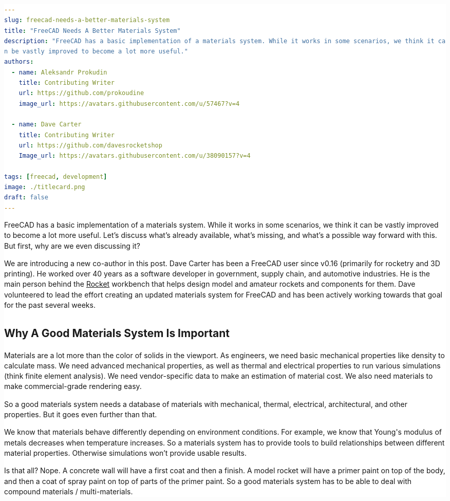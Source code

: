 ```yaml
---
slug: freecad-needs-a-better-materials-system
title: "FreeCAD Needs A Better Materials System"
description: "FreeCAD has a basic implementation of a materials system. While it works in some scenarios, we think it can be vastly improved to become a lot more useful."
authors:
  - name: Aleksandr Prokudin
    title: Contributing Writer
    url: https://github.com/prokoudine
    image_url: https://avatars.githubusercontent.com/u/57467?v=4

  - name: Dave Carter
    title: Contributing Writer
    url: https://github.com/davesrocketshop
    Image_url: https://avatars.githubusercontent.com/u/38090157?v=4

tags: [freecad, development]
image: ./titlecard.png
draft: false
---
```


FreeCAD has a basic implementation of a materials system. While it works in some scenarios, we think it can be vastly improved to become a lot more useful. Let’s discuss what’s already available, what’s missing, and what’s a possible way forward with this. But first, why are we even discussing it?



We are introducing a new co-author in this post. Dave Carter has been a FreeCAD user since v0.16 (primarily for rocketry and 3D printing). He worked over 40 years as a software developer in government, supply chain, and automotive industries. He is the main person behind the [Rocket](https://github.com/davesrocketshop/Rocket) workbench that helps design model and amateur rockets and components for them. Dave volunteered to lead the effort creating an updated materials system for FreeCAD and has been actively working towards that goal for the past several weeks.

## Why A Good Materials System Is Important

Materials are a lot more than the color of solids in the viewport. As engineers, we need basic mechanical properties like density to calculate mass. We need advanced mechanical properties, as well as thermal and electrical properties to run various simulations (think finite element analysis). We need vendor-specific data to make an estimation of material cost. We also need materials to make commercial-grade rendering easy.

So a good materials system needs a database of materials with mechanical, thermal, electrical, architectural, and other properties. But it goes even further than that.

We know that materials behave differently depending on environment conditions. For example, we know that Young's modulus of metals decreases when temperature increases. So a materials system has to provide tools to build relationships between different material properties. Otherwise simulations won’t provide usable results.

Is that all? Nope. A concrete wall will have a first coat and then a finish. A model rocket will have a primer paint on top of the body, and then a coat of spray paint on top of parts of the primer paint. So a good materials system has to be able to deal with compound materials / multi-materials.
